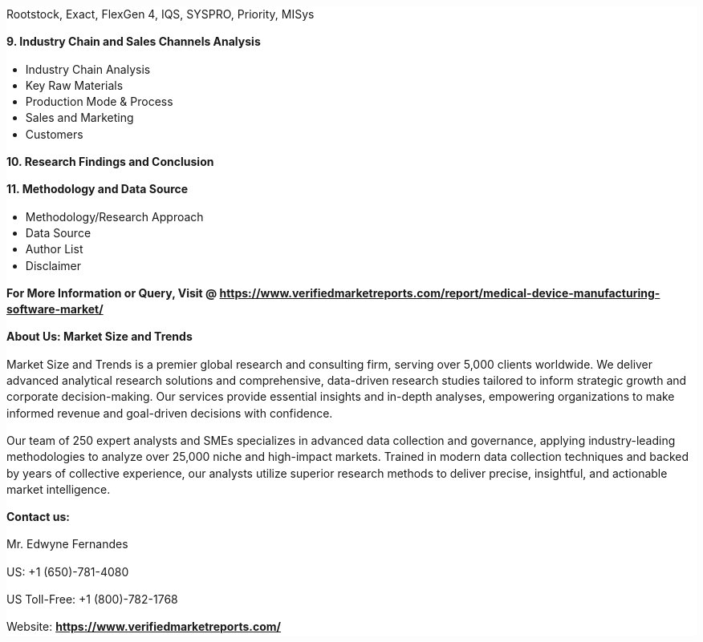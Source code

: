 Rootstock, Exact, FlexGen 4, IQS, SYSPRO, Priority, MISys</strong></p><p><strong>9. Industry Chain and Sales Channels Analysis</strong></p><ul><li>Industry Chain Analysis</li><li>Key Raw Materials</li><li>Production Mode &amp; Process</li><li>Sales and Marketing</li><li>Customers</li></ul><p><strong>10. Research Findings and Conclusion</strong></p><p><strong>11. Methodology and Data Source</strong></p><ul><li>Methodology/Research Approach</li><li>Data Source</li><li>Author List</li><li>Disclaimer</li></ul></p><p><strong>For More Information or Query, Visit @ <a href="https://www.verifiedmarketreports.com/report/medical-device-manufacturing-software-market/">https://www.verifiedmarketreports.com/report/medical-device-manufacturing-software-market/</a></strong></p><p><strong>About Us: Market Size and Trends</strong></p><p>Market Size and Trends is a premier global research and consulting firm, serving over 5,000 clients worldwide. We deliver advanced analytical research solutions and comprehensive, data-driven research studies tailored to inform strategic growth and corporate decision-making. Our services provide essential insights and in-depth analyses, empowering organizations to make informed revenue and goal-driven decisions with confidence.</p><p>Our team of 250 expert analysts and SMEs specializes in advanced data collection and governance, applying industry-leading methodologies to analyze over 25,000 niche and high-impact markets. Trained in modern data collection techniques and backed by years of collective experience, our analysts utilize superior research methods to deliver precise, insightful, and actionable market intelligence.</p><p><strong>Contact us:</strong></p><p>Mr. Edwyne Fernandes</p><p>US: +1 (650)-781-4080</p><p>US Toll-Free: +1 (800)-782-1768</p><p>Website: <strong><a href="https://www.verifiedmarketreports.com/">https://www.verifiedmarketreports.com/</a></strong></p>
